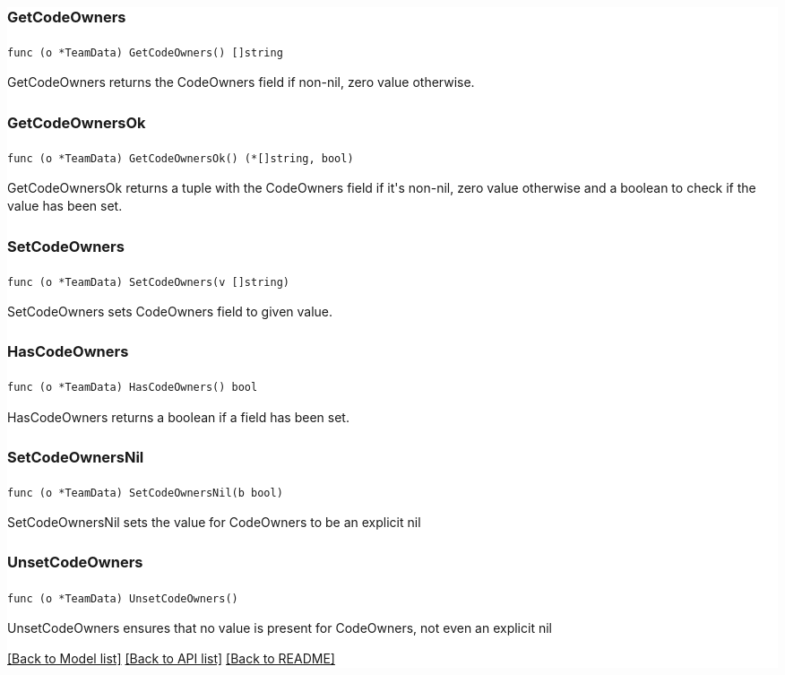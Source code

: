 ### GetCodeOwners

`func (o *TeamData) GetCodeOwners() []string`

GetCodeOwners returns the CodeOwners field if non-nil, zero value otherwise.

### GetCodeOwnersOk

`func (o *TeamData) GetCodeOwnersOk() (*[]string, bool)`

GetCodeOwnersOk returns a tuple with the CodeOwners field if it's non-nil, zero value otherwise
and a boolean to check if the value has been set.

### SetCodeOwners

`func (o *TeamData) SetCodeOwners(v []string)`

SetCodeOwners sets CodeOwners field to given value.

### HasCodeOwners

`func (o *TeamData) HasCodeOwners() bool`

HasCodeOwners returns a boolean if a field has been set.

### SetCodeOwnersNil

`func (o *TeamData) SetCodeOwnersNil(b bool)`

 SetCodeOwnersNil sets the value for CodeOwners to be an explicit nil

### UnsetCodeOwners
`func (o *TeamData) UnsetCodeOwners()`

UnsetCodeOwners ensures that no value is present for CodeOwners, not even an explicit nil

[[Back to Model list]](../README.md#documentation-for-models) [[Back to API list]](../README.md#documentation-for-api-endpoints) [[Back to README]](../README.md)



